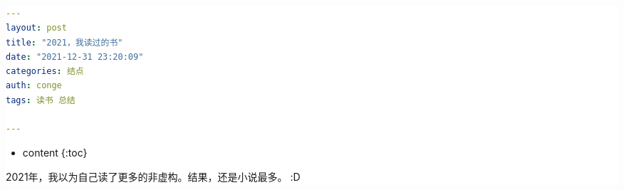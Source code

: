```yaml
---
layout: post
title: "2021，我读过的书"
date: "2021-12-31 23:20:09"
categories: 结点
auth: conge
tags: 读书 总结

---
```

* content
{:toc}

2021年，我以为自己读了更多的非虚构。结果，还是小说最多。 :D
